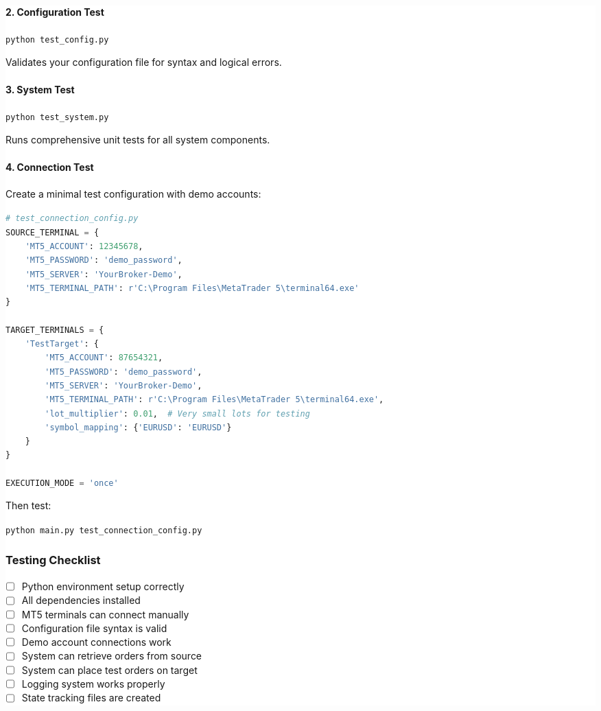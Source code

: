 #### 2. Configuration Test
```bash
python test_config.py
```
Validates your configuration file for syntax and logical errors.

#### 3. System Test
```bash
python test_system.py
```
Runs comprehensive unit tests for all system components.

#### 4. Connection Test
Create a minimal test configuration with demo accounts:

```python
# test_connection_config.py
SOURCE_TERMINAL = {
    'MT5_ACCOUNT': 12345678,
    'MT5_PASSWORD': 'demo_password',
    'MT5_SERVER': 'YourBroker-Demo',
    'MT5_TERMINAL_PATH': r'C:\Program Files\MetaTrader 5\terminal64.exe'
}

TARGET_TERMINALS = {
    'TestTarget': {
        'MT5_ACCOUNT': 87654321,
        'MT5_PASSWORD': 'demo_password',
        'MT5_SERVER': 'YourBroker-Demo',
        'MT5_TERMINAL_PATH': r'C:\Program Files\MetaTrader 5\terminal64.exe',
        'lot_multiplier': 0.01,  # Very small lots for testing
        'symbol_mapping': {'EURUSD': 'EURUSD'}
    }
}

EXECUTION_MODE = 'once'
```

Then test:
```bash
python main.py test_connection_config.py
```

### Testing Checklist

- [ ] Python environment setup correctly
- [ ] All dependencies installed
- [ ] MT5 terminals can connect manually
- [ ] Configuration file syntax is valid
- [ ] Demo account connections work
- [ ] System can retrieve orders from source
- [ ] System can place test orders on target
- [ ] Logging system works properly
- [ ] State tracking files are created
